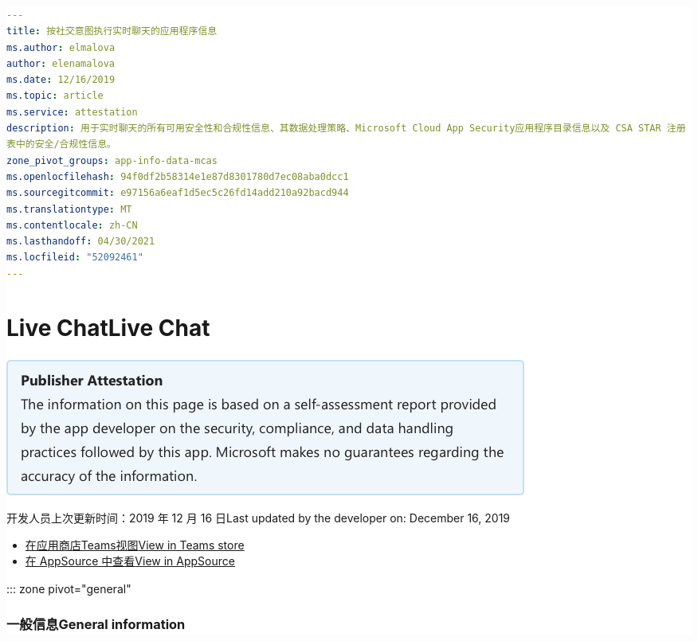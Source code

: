 ```yaml
---
title: 按社交意图执行实时聊天的应用程序信息
ms.author: elmalova
author: elenamalova
ms.date: 12/16/2019
ms.topic: article
ms.service: attestation
description: 用于实时聊天的所有可用安全性和合规性信息、其数据处理策略、Microsoft Cloud App Security应用程序目录信息以及 CSA STAR 注册表中的安全/合规性信息。
zone_pivot_groups: app-info-data-mcas
ms.openlocfilehash: 94f0df2b58314e1e87d8301780d7ec08aba0dcc1
ms.sourcegitcommit: e97156a6eaf1d5ec5c26fd14add210a92bacd944
ms.translationtype: MT
ms.contentlocale: zh-CN
ms.lasthandoff: 04/30/2021
ms.locfileid: "52092461"
---
```

# <a name="live-chat"></a><span data-ttu-id="dea25-103">Live Chat</span><span class="sxs-lookup"><span data-stu-id="dea25-103">Live Chat</span></span>

<p></p>
<img alt="Publisher Attestation: The information on this page is based on a self-assessment report provided by the app developer on the security, compliance, and data handling practices followed by this app. Microsoft makes no guarantees regarding the accuracy of the information." src="../media/attested.png" width="650" />
<p><span data-ttu-id="dea25-104">开发人员上次更新时间：2019 年 12 月 16 日</span><span class="sxs-lookup"><span data-stu-id="dea25-104">Last updated by the developer on: December 16, 2019</span></span></p>

* <span data-ttu-id="dea25-105"><a href="https://teams.microsoft.com/l/app/a55635a5-8def-48e7-bcff-230cd43d3405" target="_blank">在应用商店Teams视图</a></span><span class="sxs-lookup"><span data-stu-id="dea25-105"><a href="https://teams.microsoft.com/l/app/a55635a5-8def-48e7-bcff-230cd43d3405" target="_blank">View in Teams store</a></span></span>
* <span data-ttu-id="dea25-106"><a href="https://appsource.microsoft.com/product/office/WA200000440" target="_blank">在 AppSource 中查看</a></span><span class="sxs-lookup"><span data-stu-id="dea25-106"><a href="https://appsource.microsoft.com/product/office/WA200000440" target="_blank">View in AppSource</a></span></span>

::: zone pivot="general"

### <a name="general-information"></a><span data-ttu-id="dea25-107">一般信息</span><span class="sxs-lookup"><span data-stu-id="dea25-107">General information</span></span>

